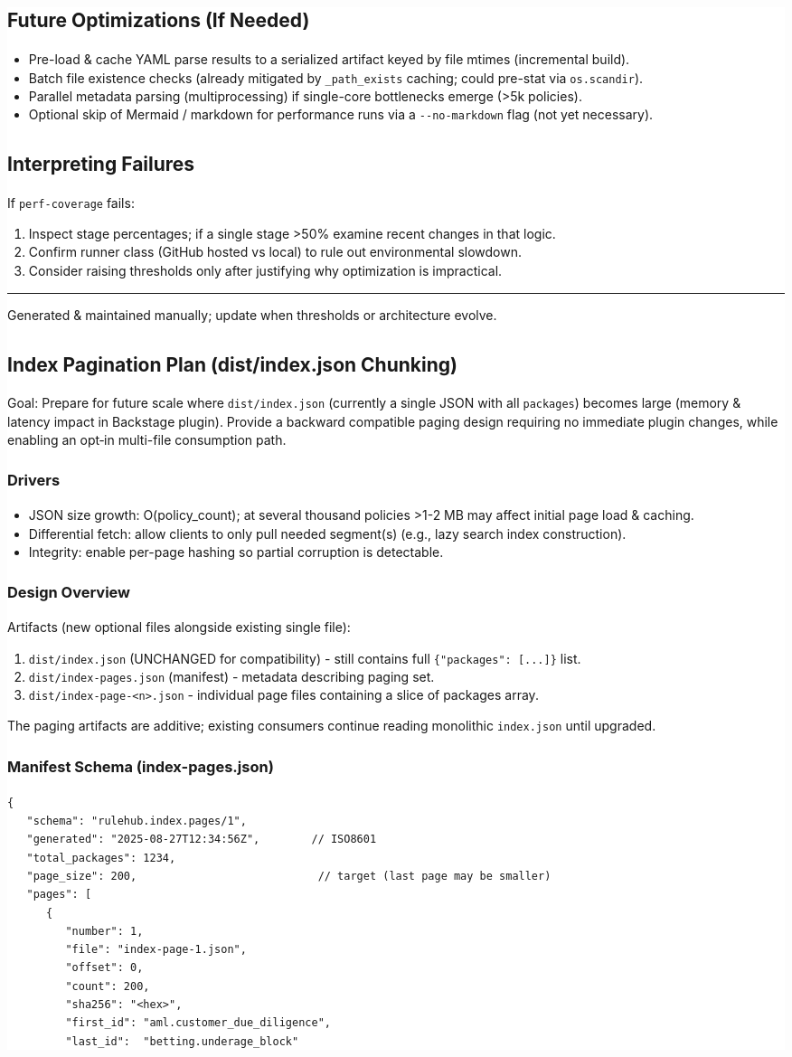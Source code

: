 ## Future Optimizations (If Needed)

- Pre-load & cache YAML parse results to a serialized artifact keyed by file mtimes (incremental build).
- Batch file existence checks (already mitigated by `_path_exists` caching; could pre-stat via `os.scandir`).
- Parallel metadata parsing (multiprocessing) if single-core bottlenecks emerge (>5k policies).
- Optional skip of Mermaid / markdown for performance runs via a `--no-markdown` flag (not yet necessary).

## Interpreting Failures

If `perf-coverage` fails:

1. Inspect stage percentages; if a single stage >50% examine recent changes in that logic.
2. Confirm runner class (GitHub hosted vs local) to rule out environmental slowdown.
3. Consider raising thresholds only after justifying why optimization is impractical.

---

Generated & maintained manually; update when thresholds or architecture evolve.

## Index Pagination Plan (dist/index.json Chunking)

Goal: Prepare for future scale where `dist/index.json` (currently a single JSON with all `packages`) becomes large (memory & latency impact in Backstage plugin). Provide a backward compatible paging design requiring no immediate plugin changes, while enabling an opt‑in multi-file consumption path.

### Drivers

- JSON size growth: O(policy_count); at several thousand policies >1-2 MB may affect initial page load & caching.
- Differential fetch: allow clients to only pull needed segment(s) (e.g., lazy search index construction).
- Integrity: enable per-page hashing so partial corruption is detectable.

### Design Overview

Artifacts (new optional files alongside existing single file):

1. `dist/index.json` (UNCHANGED for compatibility) - still contains full `{"packages": [...]}` list.
2. `dist/index-pages.json` (manifest) - metadata describing paging set.
3. `dist/index-page-<n>.json` - individual page files containing a slice of packages array.

The paging artifacts are additive; existing consumers continue reading monolithic `index.json` until upgraded.

### Manifest Schema (index-pages.json)

```jsonc
{
   "schema": "rulehub.index.pages/1",
   "generated": "2025-08-27T12:34:56Z",        // ISO8601
   "total_packages": 1234,
   "page_size": 200,                            // target (last page may be smaller)
   "pages": [
      {
         "number": 1,
         "file": "index-page-1.json",
         "offset": 0,
         "count": 200,
         "sha256": "<hex>",
         "first_id": "aml.customer_due_diligence",
         "last_id":  "betting.underage_block"
```